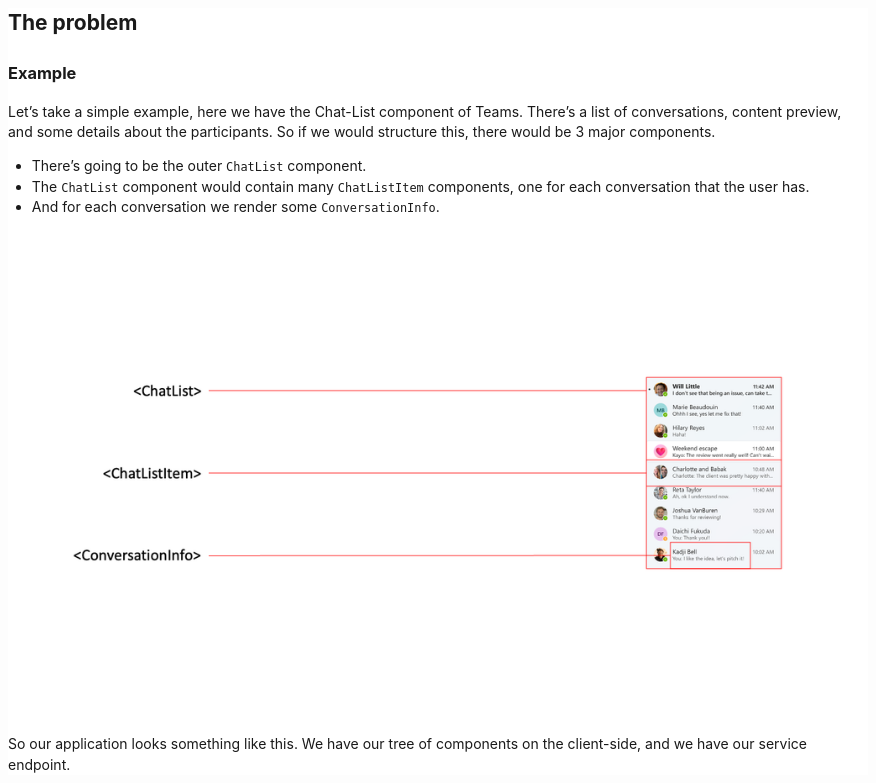 ## The problem

### Example

Let’s take a simple example, here we have the Chat-List component of Teams. There’s a list of conversations, content preview, and some details about the participants. So if we would structure this, there would be 3 major components.

- There’s going to be the outer `ChatList` component.
- The `ChatList` component would contain many `ChatListItem` components, one for each conversation that the user has.
- And for each conversation we render some `ConversationInfo`.

![](./slidedeck/Slide7+8+9.png)

So our application looks something like this. We have our tree of components on the client-side, and we have our service endpoint.
